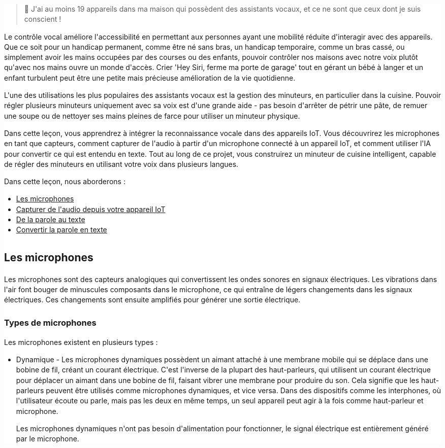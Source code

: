 > 💁 J'ai au moins 19 appareils dans ma maison qui possèdent des assistants vocaux, et ce ne sont que ceux dont je suis conscient !

Le contrôle vocal améliore l'accessibilité en permettant aux personnes ayant une mobilité réduite d'interagir avec des appareils. Que ce soit pour un handicap permanent, comme être né sans bras, un handicap temporaire, comme un bras cassé, ou simplement avoir les mains occupées par des courses ou des enfants, pouvoir contrôler nos maisons avec notre voix plutôt qu'avec nos mains ouvre un monde d'accès. Crier 'Hey Siri, ferme ma porte de garage' tout en gérant un bébé à langer et un enfant turbulent peut être une petite mais précieuse amélioration de la vie quotidienne.

L'une des utilisations les plus populaires des assistants vocaux est la gestion des minuteurs, en particulier dans la cuisine. Pouvoir régler plusieurs minuteurs uniquement avec sa voix est d'une grande aide - pas besoin d'arrêter de pétrir une pâte, de remuer une soupe ou de nettoyer ses mains pleines de farce pour utiliser un minuteur physique.

Dans cette leçon, vous apprendrez à intégrer la reconnaissance vocale dans des appareils IoT. Vous découvrirez les microphones en tant que capteurs, comment capturer de l'audio à partir d'un microphone connecté à un appareil IoT, et comment utiliser l'IA pour convertir ce qui est entendu en texte. Tout au long de ce projet, vous construirez un minuteur de cuisine intelligent, capable de régler des minuteurs en utilisant votre voix dans plusieurs langues.

Dans cette leçon, nous aborderons :

* [Les microphones](../../../../../6-consumer/lessons/1-speech-recognition)
* [Capturer de l'audio depuis votre appareil IoT](../../../../../6-consumer/lessons/1-speech-recognition)
* [De la parole au texte](../../../../../6-consumer/lessons/1-speech-recognition)
* [Convertir la parole en texte](../../../../../6-consumer/lessons/1-speech-recognition)

## Les microphones

Les microphones sont des capteurs analogiques qui convertissent les ondes sonores en signaux électriques. Les vibrations dans l'air font bouger de minuscules composants dans le microphone, ce qui entraîne de légers changements dans les signaux électriques. Ces changements sont ensuite amplifiés pour générer une sortie électrique.

### Types de microphones

Les microphones existent en plusieurs types :

* Dynamique - Les microphones dynamiques possèdent un aimant attaché à une membrane mobile qui se déplace dans une bobine de fil, créant un courant électrique. C'est l'inverse de la plupart des haut-parleurs, qui utilisent un courant électrique pour déplacer un aimant dans une bobine de fil, faisant vibrer une membrane pour produire du son. Cela signifie que les haut-parleurs peuvent être utilisés comme microphones dynamiques, et vice versa. Dans des dispositifs comme les interphones, où l'utilisateur écoute ou parle, mais pas les deux en même temps, un seul appareil peut agir à la fois comme haut-parleur et microphone.

    Les microphones dynamiques n'ont pas besoin d'alimentation pour fonctionner, le signal électrique est entièrement généré par le microphone.
